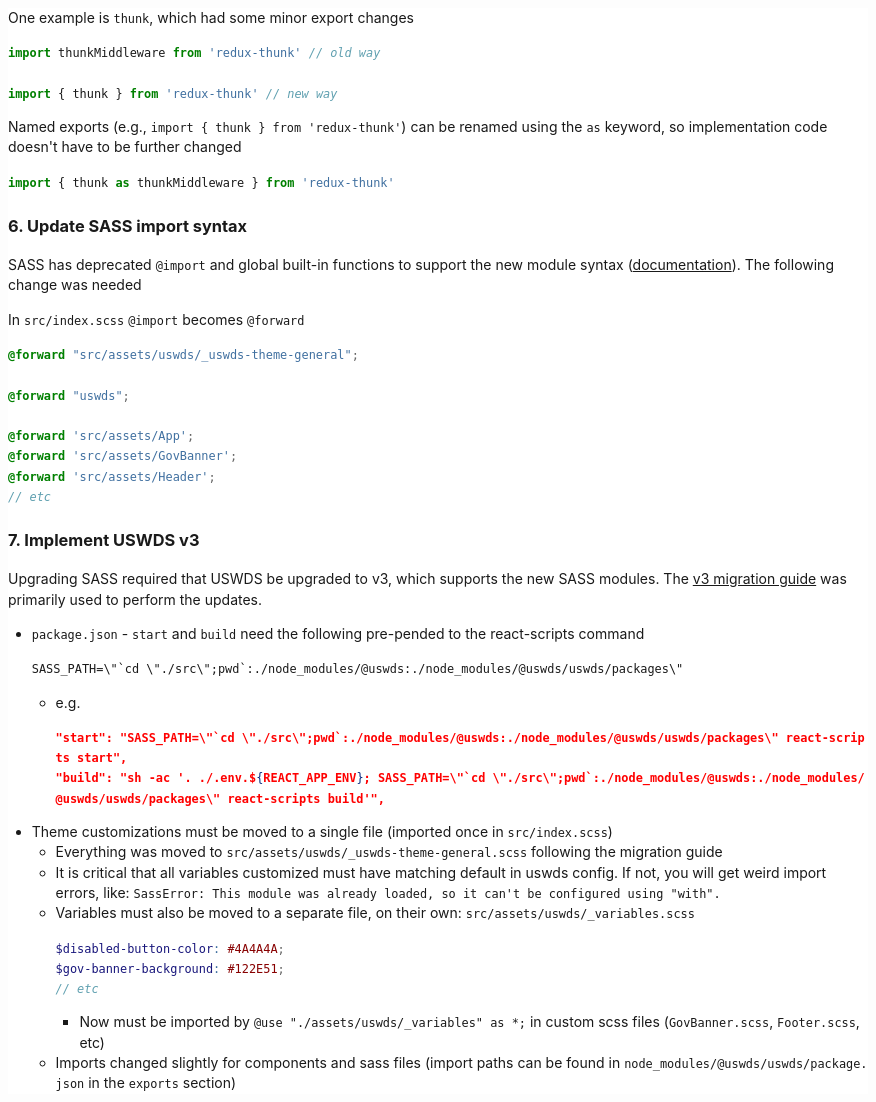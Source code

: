 
One example is `thunk`, which had some minor export changes
```javascript
import thunkMiddleware from 'redux-thunk' // old way

import { thunk } from 'redux-thunk' // new way
```


Named exports (e.g., `import { thunk } from 'redux-thunk'`) can be renamed using the `as` keyword, so implementation code doesn't have to be further changed
```javascript
import { thunk as thunkMiddleware } from 'redux-thunk'
```

### 6. Update SASS import syntax

SASS has deprecated `@import` and global built-in functions to support the new module syntax ([documentation](https://sass-lang.com/documentation/breaking-changes/import/)). The following change was needed

In `src/index.scss` `@import` becomes `@forward`

```scss
@forward "src/assets/uswds/_uswds-theme-general";

@forward "uswds";

@forward 'src/assets/App';
@forward 'src/assets/GovBanner';
@forward 'src/assets/Header';
// etc
```

### 7. Implement USWDS v3

Upgrading SASS required that USWDS be upgraded to v3, which supports the new SASS modules. The [v3 migration guide](https://designsystem.digital.gov/documentation/migration/) was primarily used to perform the updates.


* `package.json` - `start` and `build` need the following pre-pended to the react-scripts command
    ```
    SASS_PATH=\"`cd \"./src\";pwd`:./node_modules/@uswds:./node_modules/@uswds/uswds/packages\"
    ```
    * e.g.
        ```json
        "start": "SASS_PATH=\"`cd \"./src\";pwd`:./node_modules/@uswds:./node_modules/@uswds/uswds/packages\" react-scripts start",
        "build": "sh -ac '. ./.env.${REACT_APP_ENV}; SASS_PATH=\"`cd \"./src\";pwd`:./node_modules/@uswds:./node_modules/@uswds/uswds/packages\" react-scripts build'",
        ```
* Theme customizations must be moved to a single file (imported once in `src/index.scss`)
    * Everything was moved to `src/assets/uswds/_uswds-theme-general.scss` following the migration guide
    * It is critical that all variables customized must have matching default in uswds config. If not, you will get weird import errors, like: `SassError: This module was already loaded, so it can't be configured using "with".`
    * Variables must also be moved to a separate file, on their own: `src/assets/uswds/_variables.scss`
        ```scss
        $disabled-button-color: #4A4A4A;
        $gov-banner-background: #122E51;
        // etc
        ```
        * Now must be imported by `@use "./assets/uswds/_variables" as *;` in custom scss files (`GovBanner.scss`, `Footer.scss`, etc)
    * Imports changed slightly for components and sass files (import paths can be found in `node_modules/@uswds/uswds/package.json` in the `exports` section)